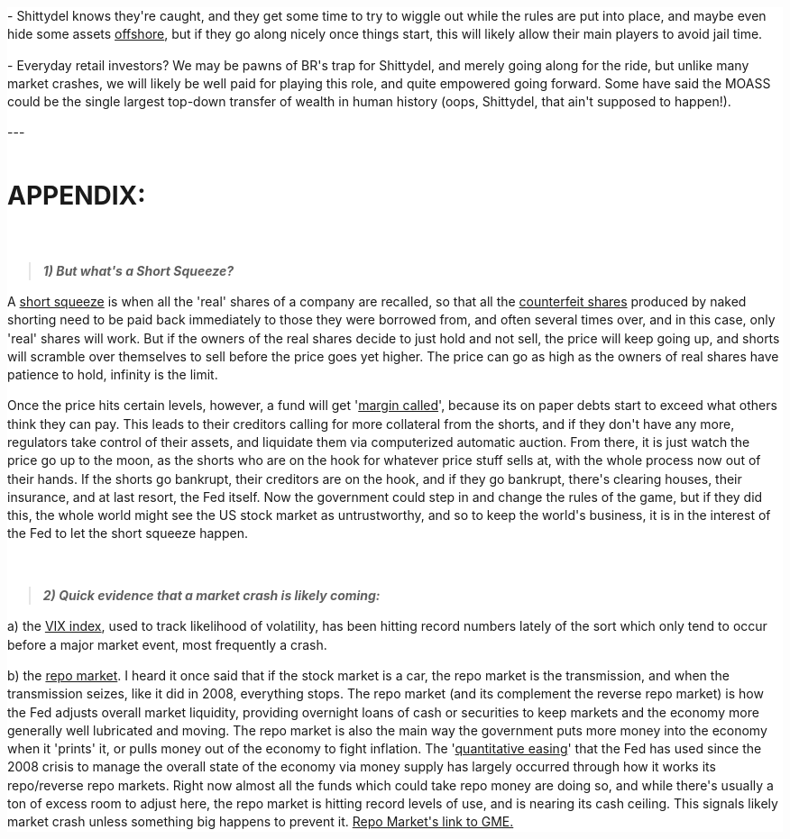 \- Shittydel knows they're caught, and they get some time to try to wiggle out while the rules are put into place, and maybe even hide some assets [offshore](https://www.reddit.com/r/Superstonk/comments/mokvhk/chaos_theory_the_everything_connection/), but if they go along nicely once things start, this will likely allow their main players to avoid jail time.

\- Everyday retail investors? We may be pawns of BR's trap for Shittydel, and merely going along for the ride, but unlike many market crashes, we will likely be well paid for playing this role, and quite empowered going forward. Some have said the MOASS could be the single largest top-down transfer of wealth in human history (oops, Shittydel, that ain't supposed to happen!).

\---

# APPENDIX:

&#x200B;

>***1) But what's a Short Squeeze?***

A [short squeeze](https://en.wikipedia.org/wiki/Short_squeeze) is when all the 'real' shares of a company are recalled, so that all the [counterfeit shares](https://en.wikipedia.org/wiki/Naked_short_selling) produced by naked shorting need to be paid back immediately to those they were borrowed from, and often several times over, and in this case, only 'real' shares will work. But if the owners of the real shares decide to just hold and not sell, the price will keep going up, and shorts will scramble over themselves to sell before the price goes yet higher. The price can go as high as the owners of real shares have patience to hold, infinity is the limit.

Once the price hits certain levels, however, a fund will get '[margin called](https://www.investopedia.com/terms/m/margincall.asp)', because its on paper debts start to exceed what others think they can pay. This leads to their creditors calling for more collateral from the shorts, and if they don't have any more, regulators take control of their assets, and liquidate them via computerized automatic auction. From there, it is just watch the price go up to the moon, as the shorts who are on the hook for whatever price stuff sells at, with the whole process now out of their hands. If the shorts go bankrupt, their creditors are on the hook, and if they go bankrupt, there's clearing houses, their insurance, and at last resort, the Fed itself. Now the government could step in and change the rules of the game, but if they did this, the whole world might see the US stock market as untrustworthy, and so to keep the world's business, it is in the interest of the Fed to let the short squeeze happen.

&#x200B;

>***2) Quick evidence that a market crash is likely coming:***

a) the [VIX index](https://www.reddit.com/r/GME/comments/mpt45u/vix_gme_connection/), used to track likelihood of volatility, has been hitting record  numbers lately of the sort which only tend to occur before a major market event, most frequently a crash.

b) the [repo market](https://www.bankrate.com/banking/federal-reserve/why-the-fed-pumps-billions-into-repo-market/). I heard it once said that if the stock market is a car, the repo market is the transmission, and when the transmission seizes, like it did in 2008, everything stops. The repo market (and its complement the reverse repo market) is how the Fed adjusts overall market liquidity, providing overnight loans of cash or securities to keep markets and the economy more generally well lubricated and moving. The repo market is also the main way the government puts more money into the economy when it 'prints' it, or pulls money out of the economy to fight inflation. The '[quantitative easing](https://www.brookings.edu/blog/up-front/2020/01/28/what-is-the-repo-market-and-why-does-it-matter/)' that the Fed has used since the 2008 crisis to manage the overall state of the economy via money supply has largely occurred through how it works its repo/reverse repo markets. Right now almost all the funds which could take repo money are doing so, and while there's usually a ton of excess room to adjust here, the repo market is hitting record levels of use, and is nearing its cash ceiling. This signals likely market crash unless something big happens to prevent it. [Repo Market's link to GME.](https://www.reddit.com/r/GME/comments/mgucv2/the_everything_short/https://pdfhost.io/v/lRQ4HqpG0_House_of_Cards_Atobitt.pdf)
